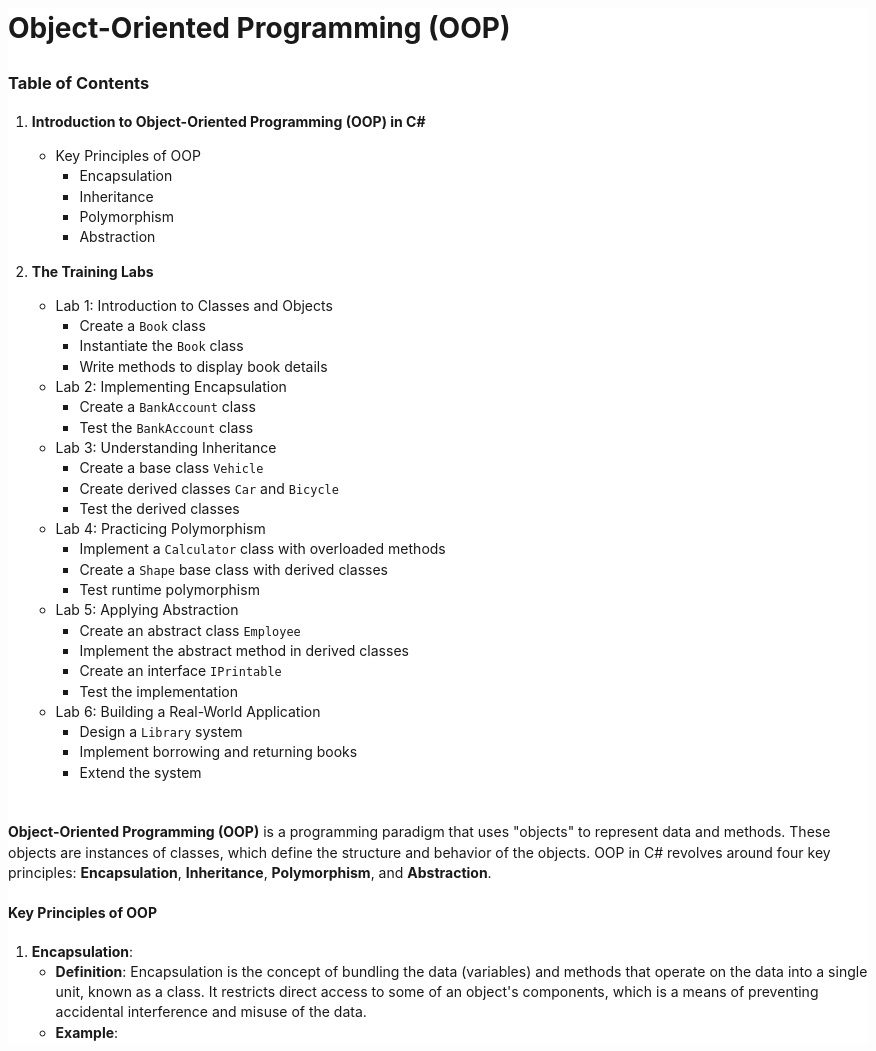 # Object-Oriented Programming (OOP)

### Table of Contents

1. **Introduction to Object-Oriented Programming (OOP) in C#**
   - Key Principles of OOP
     - Encapsulation
     - Inheritance
     - Polymorphism
     - Abstraction

2. **The Training Labs**
   - Lab 1: Introduction to Classes and Objects
     - Create a `Book` class
     - Instantiate the `Book` class
     - Write methods to display book details
   - Lab 2: Implementing Encapsulation
     - Create a `BankAccount` class
     - Test the `BankAccount` class
   - Lab 3: Understanding Inheritance
     - Create a base class `Vehicle`
     - Create derived classes `Car` and `Bicycle`
     - Test the derived classes
   - Lab 4: Practicing Polymorphism
     - Implement a `Calculator` class with overloaded methods
     - Create a `Shape` base class with derived classes
     - Test runtime polymorphism
   - Lab 5: Applying Abstraction
     - Create an abstract class `Employee`
     - Implement the abstract method in derived classes
     - Create an interface `IPrintable`
     - Test the implementation
   - Lab 6: Building a Real-World Application
     - Design a `Library` system
     - Implement borrowing and returning books
     - Extend the system

# 

**Object-Oriented Programming (OOP)** is a programming paradigm that uses "objects" to represent data and methods. These objects are instances of classes, which define the structure and behavior of the objects. OOP in C# revolves around four key principles: **Encapsulation**, **Inheritance**, **Polymorphism**, and **Abstraction**.

#### Key Principles of OOP

1. **Encapsulation**:
   - **Definition**: Encapsulation is the concept of bundling the data (variables) and methods that operate on the data into a single unit, known as a class. It restricts direct access to some of an object's components, which is a means of preventing accidental interference and misuse of the data.
   - **Example**:
